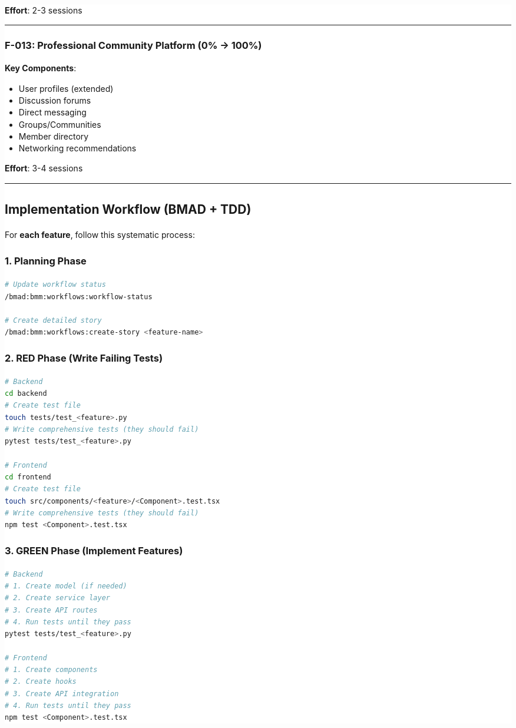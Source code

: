 **Effort**: 2-3 sessions

---

### F-013: Professional Community Platform (0% → 100%)

**Key Components**:
- User profiles (extended)
- Discussion forums
- Direct messaging
- Groups/Communities
- Member directory
- Networking recommendations

**Effort**: 3-4 sessions

---

## Implementation Workflow (BMAD + TDD)

For **each feature**, follow this systematic process:

### 1. Planning Phase
```bash
# Update workflow status
/bmad:bmm:workflows:workflow-status

# Create detailed story
/bmad:bmm:workflows:create-story <feature-name>
```

### 2. RED Phase (Write Failing Tests)
```bash
# Backend
cd backend
# Create test file
touch tests/test_<feature>.py
# Write comprehensive tests (they should fail)
pytest tests/test_<feature>.py

# Frontend
cd frontend
# Create test file
touch src/components/<feature>/<Component>.test.tsx
# Write comprehensive tests (they should fail)
npm test <Component>.test.tsx
```

### 3. GREEN Phase (Implement Features)
```bash
# Backend
# 1. Create model (if needed)
# 2. Create service layer
# 3. Create API routes
# 4. Run tests until they pass
pytest tests/test_<feature>.py

# Frontend
# 1. Create components
# 2. Create hooks
# 3. Create API integration
# 4. Run tests until they pass
npm test <Component>.test.tsx
```
